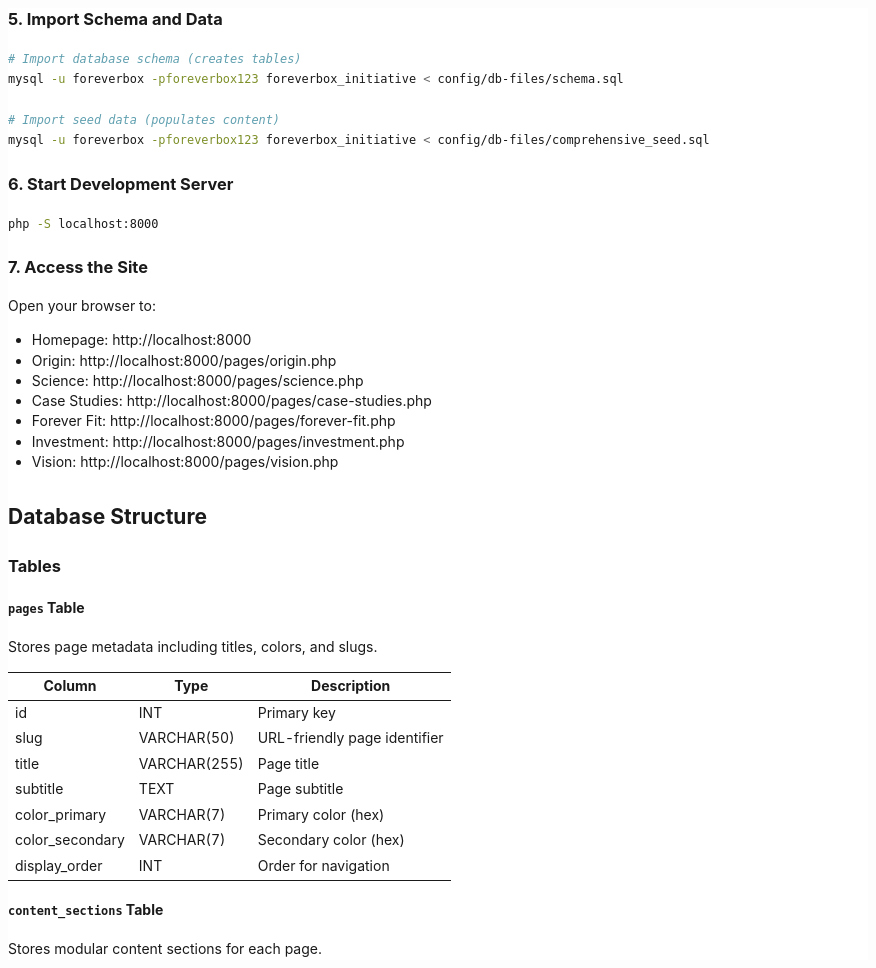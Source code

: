 ### 5. Import Schema and Data

```bash
# Import database schema (creates tables)
mysql -u foreverbox -pforeverbox123 foreverbox_initiative < config/db-files/schema.sql

# Import seed data (populates content)
mysql -u foreverbox -pforeverbox123 foreverbox_initiative < config/db-files/comprehensive_seed.sql
```

### 6. Start Development Server

```bash
php -S localhost:8000
```

### 7. Access the Site

Open your browser to:
- Homepage: http://localhost:8000
- Origin: http://localhost:8000/pages/origin.php
- Science: http://localhost:8000/pages/science.php
- Case Studies: http://localhost:8000/pages/case-studies.php
- Forever Fit: http://localhost:8000/pages/forever-fit.php
- Investment: http://localhost:8000/pages/investment.php
- Vision: http://localhost:8000/pages/vision.php

## Database Structure

### Tables

#### `pages` Table
Stores page metadata including titles, colors, and slugs.

| Column | Type | Description |
|--------|------|-------------|
| id | INT | Primary key |
| slug | VARCHAR(50) | URL-friendly page identifier |
| title | VARCHAR(255) | Page title |
| subtitle | TEXT | Page subtitle |
| color_primary | VARCHAR(7) | Primary color (hex) |
| color_secondary | VARCHAR(7) | Secondary color (hex) |
| display_order | INT | Order for navigation |

#### `content_sections` Table
Stores modular content sections for each page.
